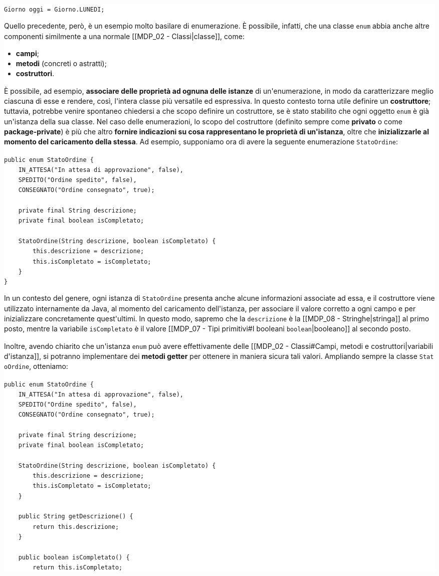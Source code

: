 ```
Giorno oggi = Giorno.LUNEDI;
```

Quello precedente, però, è un esempio molto basilare di enumerazione. È possibile, infatti, che una classe `enum` abbia anche altre componenti similmente a una normale [[MDP_02 - Classi|classe]], come:
- **campi**;
- **metodi** (concreti o astratti);
- **costruttori**.

È possibile, ad esempio, **associare delle proprietà ad ognuna delle istanze** di un'enumerazione, in modo da caratterizzare meglio ciascuna di esse e rendere, così, l'intera classe più versatile ed espressiva. In questo contesto torna utile definire un **costruttore**; tuttavia, potrebbe venire spontaneo chiedersi a che scopo definire un costruttore, se è stato stabilito che ogni oggetto `enum` è già un'istanza della sua classe. Nel caso delle enumerazioni, lo scopo del costruttore (definito sempre come **privato** o come **package-private**) è più che altro **fornire indicazioni su cosa rappresentano le proprietà di un'istanza**, oltre che **inizializzarle al momento del caricamento della stessa**. Ad esempio, supponiamo ora di avere la seguente enumerazione `StatoOrdine`:

```
public enum StatoOrdine {
	IN_ATTESA("In attesa di approvazione", false),
	SPEDITO("Ordine spedito", false),
    CONSEGNATO("Ordine consegnato", true);

	private final String descrizione;
	private final boolean isCompletato;

	StatoOrdine(String descrizione, boolean isCompletato) {
		this.descrizione = descrizione;
		this.isCompletato = isCompletato;
	}
}
```

In un contesto del genere, ogni istanza di `StatoOrdine` presenta anche alcune informazioni associate ad essa, e il costruttore viene utilizzato internamente da Java, al momento del caricamento dell'istanza, per associare il valore corretto a ogni campo e per inizializzare concretamente quest'ultimi. In questo modo, sapremo che la `descrizione` è la [[MDP_08 - Stringhe|stringa]] al primo posto, mentre la variabile `isCompletato` è il valore [[MDP_07 - Tipi primitivi#I booleani `boolean`|booleano]] al secondo posto.

Inoltre, avendo chiarito che un'istanza `enum` può avere effettivamente delle [[MDP_02 - Classi#Campi, metodi e costruttori|variabili d'istanza]], si potranno implementare dei **metodi getter** per ottenere in maniera sicura tali valori. Ampliando sempre la classe `StatoOrdine`, otteniamo:

```
public enum StatoOrdine {
	IN_ATTESA("In attesa di approvazione", false),
	SPEDITO("Ordine spedito", false),
    CONSEGNATO("Ordine consegnato", true);

	private final String descrizione;
	private final boolean isCompletato;

	StatoOrdine(String descrizione, boolean isCompletato) {
		this.descrizione = descrizione;
		this.isCompletato = isCompletato;
	}

	public String getDescrizione() {
		return this.descrizione;
	}

	public boolean isCompletato() {
		return this.isCompletato;
```